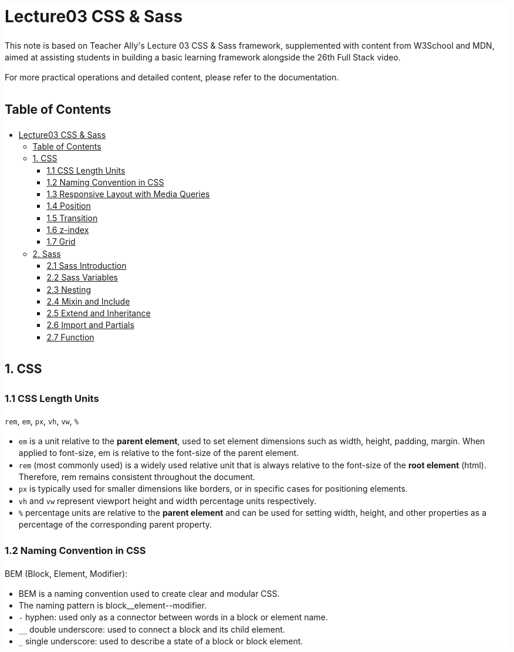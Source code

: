 # Lecture03 CSS & Sass

This note is based on Teacher Ally's Lecture 03 CSS & Sass framework, supplemented with content from W3School and MDN, aimed at assisting students in building a basic learning framework alongside the 26th Full Stack video.

For more practical operations and detailed content, please refer to the documentation.

## Table of Contents

- [Lecture03 CSS \& Sass](#lecture03-css--sass)
  - [Table of Contents](#table-of-contents)
  - [1. CSS](#1-css)
    - [1.1 CSS Length Units](#11-css-length-units)
    - [1.2 Naming Convention in CSS](#12-naming-convention-in-css)
    - [1.3 Responsive Layout with Media Queries](#13-responsive-layout-with-media-queries)
    - [1.4 Position](#14-position)
    - [1.5 Transition](#15-transition)
    - [1.6 z-index](#16-z-index)
    - [1.7 Grid](#17-grid)
  - [2. Sass](#2-sass)
    - [2.1 Sass Introduction](#21-sass-introduction)
    - [2.2 Sass Variables](#22-sass-variables)
    - [2.3 Nesting](#23-nesting)
    - [2.4 Mixin and Include](#24-mixin-and-include)
    - [2.5 Extend and Inheritance](#25-extend-and-inheritance)
    - [2.6 Import and Partials](#26-import-and-partials)
    - [2.7 Function](#27-function)

## 1. CSS

### 1.1 CSS Length Units

`rem`, `em`, `px`, `vh`, `vw`, `%`

- `em` is a unit relative to the **parent element**, used to set element dimensions such as width, height, padding, margin. When applied to font-size, em is relative to the font-size of the parent element.
- `rem` (most commonly used) is a widely used relative unit that is always relative to the font-size of the **root element** (html). Therefore, rem remains consistent throughout the document.
- `px` is typically used for smaller dimensions like borders, or in specific cases for positioning elements.
- `vh` and `vw` represent viewport height and width percentage units respectively.
- `%` percentage units are relative to the **parent element** and can be used for setting width, height, and other properties as a percentage of the corresponding parent property.

### 1.2 Naming Convention in CSS

BEM (Block, Element, Modifier):

- BEM is a naming convention used to create clear and modular CSS.
- The naming pattern is block__element--modifier.
- `-` hyphen: used only as a connector between words in a block or element name.
- `__` double underscore: used to connect a block and its child element.
- `_` single underscore: used to describe a state of a block or block element.
